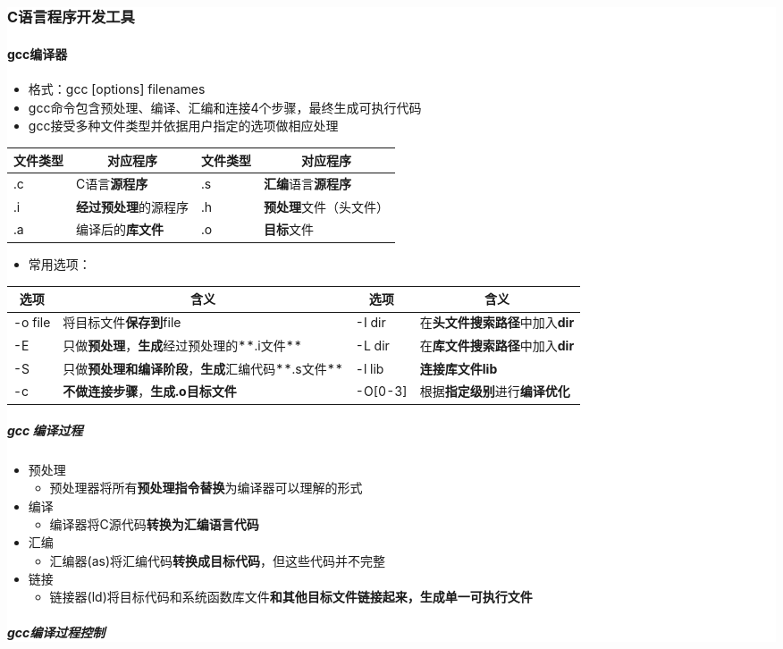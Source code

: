 ### C语言程序开发工具

#### gcc编译器

- 格式：gcc [options] filenames
- gcc命令包含预处理、编译、汇编和连接4个步骤，最终生成可执行代码
- gcc接受多种文件类型并依据用户指定的选项做相应处理

| **文件类型** | **对应程序**           | **文件类型** | **对应程序**             |
| ------------ | ---------------------- | ------------ | ------------------------ |
| .c           | C语言**源程序**        | .s           | **汇编**语言**源程序**   |
| .i           | **经过预处理**的源程序 | .h           | **预处理**文件（头文件） |
| .a           | 编译后的**库文件**     | .o           | **目标**文件             |

- 常用选项：	

| **选项** | **含义**                                             | **选项** | **含义**                          |
| -------- | ---------------------------------------------------- | -------- | --------------------------------- |
| -o file  | 将目标文件**保存到**file                             | -I dir   | 在**头文件搜索路径**中加入**dir** |
| -E       | 只做**预处理**，**生成**经过预处理的**.i文件**       | -L dir   | 在**库文件搜索路径**中加入**dir** |
| -S       | 只做**预处理和编译阶段**，**生成**汇编代码**.s文件** | -l lib   | **连接库文件lib**                 |
| -c       | **不做连接步骤**，**生成.o目标文件**                 | -O[0-3]  | 根据**指定级别**进行**编译优化**  |

##### gcc 编译过程

- 预处理
  - 预处理器将所有**预处理指令替换**为编译器可以理解的形式
- 编译
  - 编译器将C源代码**转换为汇编语言代码**
- 汇编
  - 汇编器(as)将汇编代码**转换成目标代码**，但这些代码并不完整
- 链接
  - 链接器(ld)将目标代码和系统函数库文件**和其他目标文件链接起来，生成单一可执行文件**

##### gcc编译过程控制
